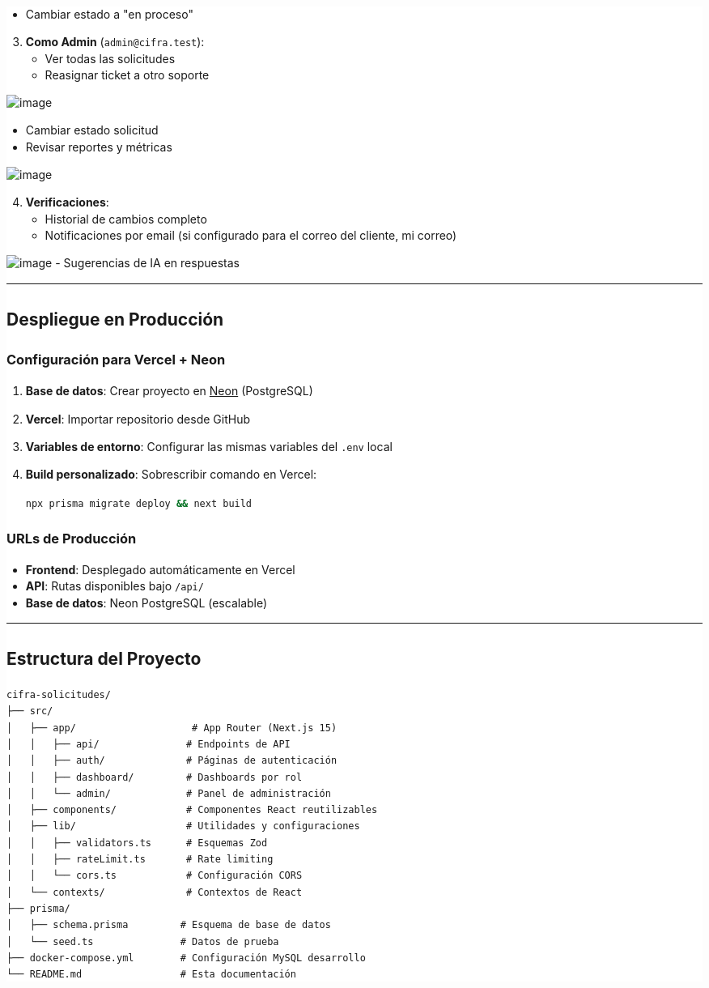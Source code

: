    - Cambiar estado a "en proceso"

3. **Como Admin** (`admin@cifra.test`):
   - Ver todas las solicitudes
   - Reasignar ticket a otro soporte

<img width="361" height="306" alt="image" src="https://github.com/user-attachments/assets/caba45b5-588d-416c-9891-94fe206fa507" />

   - Cambiar estado solicitud
   - Revisar reportes y métricas
   
<img width="1643" height="119" alt="image" src="https://github.com/user-attachments/assets/2bb55ede-c67b-49c6-ae63-b1f70a989078" />

4. **Verificaciones**:
   - Historial de cambios completo
   - Notificaciones por email (si configurado para el correo del cliente, mi correo)
<img width="1063" height="683" alt="image" src="https://github.com/user-attachments/assets/eb7c8d85-3022-493f-8b91-e77ed62fdf42" />
   - Sugerencias de IA en respuestas

---

## Despliegue en Producción

### Configuración para Vercel + Neon

1. **Base de datos**: Crear proyecto en [Neon](https://neon.tech) (PostgreSQL)

2. **Vercel**: Importar repositorio desde GitHub

3. **Variables de entorno**: Configurar las mismas variables del `.env` local

4. **Build personalizado**: Sobrescribir comando en Vercel:
   ```bash
   npx prisma migrate deploy && next build
   ```

### URLs de Producción
- **Frontend**: Desplegado automáticamente en Vercel
- **API**: Rutas disponibles bajo `/api/`
- **Base de datos**: Neon PostgreSQL (escalable)

---

## Estructura del Proyecto

```
cifra-solicitudes/
├── src/
│   ├── app/                    # App Router (Next.js 15)
│   │   ├── api/               # Endpoints de API
│   │   ├── auth/              # Páginas de autenticación
│   │   ├── dashboard/         # Dashboards por rol
│   │   └── admin/             # Panel de administración
│   ├── components/            # Componentes React reutilizables
│   ├── lib/                   # Utilidades y configuraciones
│   │   ├── validators.ts      # Esquemas Zod
│   │   ├── rateLimit.ts       # Rate limiting
│   │   └── cors.ts            # Configuración CORS
│   └── contexts/              # Contextos de React
├── prisma/
│   ├── schema.prisma         # Esquema de base de datos
│   └── seed.ts               # Datos de prueba
├── docker-compose.yml        # Configuración MySQL desarrollo
└── README.md                 # Esta documentación
```
